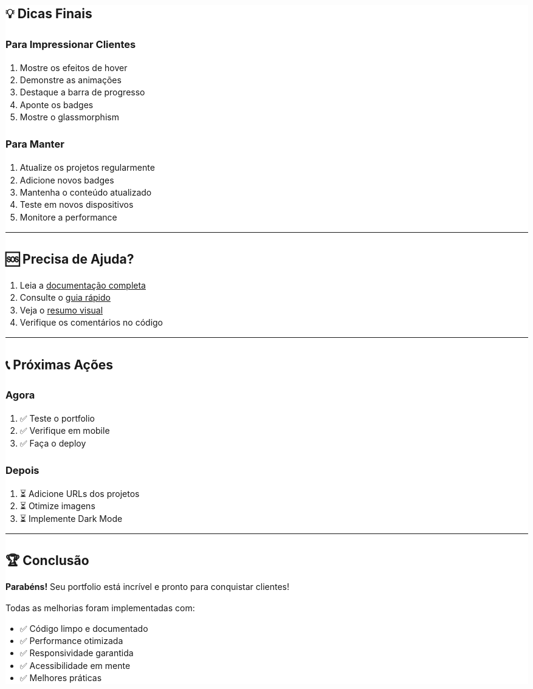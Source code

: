 ## 💡 Dicas Finais

### Para Impressionar Clientes
1. Mostre os efeitos de hover
2. Demonstre as animações
3. Destaque a barra de progresso
4. Aponte os badges
5. Mostre o glassmorphism

### Para Manter
1. Atualize os projetos regularmente
2. Adicione novos badges
3. Mantenha o conteúdo atualizado
4. Teste em novos dispositivos
5. Monitore a performance

---

## 🆘 Precisa de Ajuda?

1. Leia a [documentação completa](./MELHORIAS-IMPLEMENTADAS.md)
2. Consulte o [guia rápido](./GUIA-RAPIDO.md)
3. Veja o [resumo visual](./RESUMO-VISUAL-MELHORIAS.md)
4. Verifique os comentários no código

---

## 📞 Próximas Ações

### Agora
1. ✅ Teste o portfolio
2. ✅ Verifique em mobile
3. ✅ Faça o deploy

### Depois
1. ⏳ Adicione URLs dos projetos
2. ⏳ Otimize imagens
3. ⏳ Implemente Dark Mode

---

## 🏆 Conclusão

**Parabéns!** Seu portfolio está incrível e pronto para conquistar clientes!

Todas as melhorias foram implementadas com:
- ✅ Código limpo e documentado
- ✅ Performance otimizada
- ✅ Responsividade garantida
- ✅ Acessibilidade em mente
- ✅ Melhores práticas

